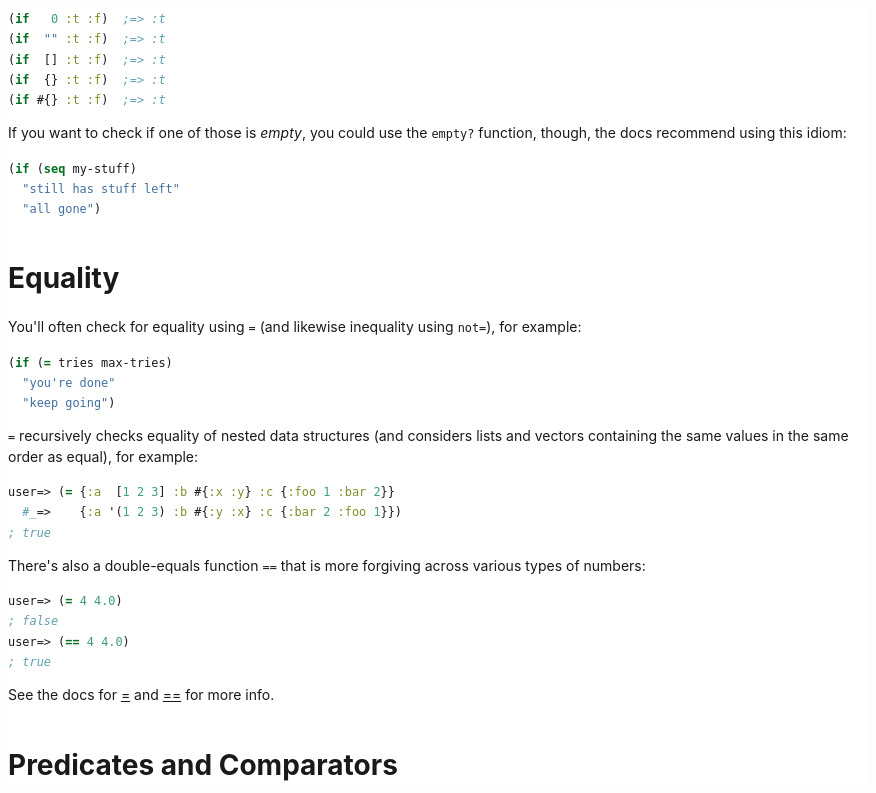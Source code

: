 ```clojure
(if   0 :t :f)  ;=> :t
(if  "" :t :f)  ;=> :t
(if  [] :t :f)  ;=> :t
(if  {} :t :f)  ;=> :t
(if #{} :t :f)  ;=> :t
```

If you want to check if one of those is *empty*, you could use the
`empty?` function, though, the docs recommend using this idiom:

```clojure
(if (seq my-stuff)
  "still has stuff left"
  "all gone")
```



# Equality

You'll often check for equality using `=` (and likewise inequality
using `not=`), for example:

```clojure
(if (= tries max-tries)
  "you're done"
  "keep going")
```

`=` recursively checks equality of nested data structures (and
considers lists and vectors containing the same values in the same
order as equal), for example:

```clojure
user=> (= {:a  [1 2 3] :b #{:x :y} :c {:foo 1 :bar 2}}
  #_=>    {:a '(1 2 3) :b #{:y :x} :c {:bar 2 :foo 1}})
; true
```

There's also a double-equals function `==` that is more forgiving
across various types of numbers:

```clojure
user=> (= 4 4.0)
; false
user=> (== 4 4.0)
; true
```

See the docs for
[=](http://clojuredocs.org/clojure_core/clojure.core/=) and
[==](http://clojuredocs.org/clojure_core/clojure.core/==) for more
info.



# Predicates and Comparators
